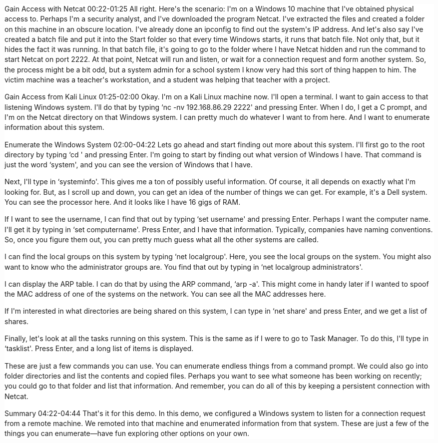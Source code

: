 Gain Access with Netcat 00:22-01:25
All right. Here's the scenario: I'm on a Windows 10 machine that I've obtained physical access to. Perhaps I'm a security analyst, and I've downloaded the program Netcat. I've extracted the files and created a folder on this machine in an obscure location. I've already done an ipconfig to find out the system's IP address. And let's also say I've created a batch file and put it into the Start folder so that every time Windows starts, it runs that batch file. Not only that, but it hides the fact it was running. In that batch file, it's going to go to the folder where I have Netcat hidden and run the command to start Netcat on port 2222. At that point, Netcat will run and listen, or wait for a connection request and form another system. So, the process might be a bit odd, but a system admin for a school system I know very had this sort of thing happen to him. The victim machine was a teacher's workstation, and a student was helping that teacher with a project.

Gain Access from Kali Linux 01:25-02:00
Okay. I'm on a Kali Linux machine now. I'll open a terminal. I want to gain access to that listening Windows system. I'll do that by typing ‘nc -nv 192.168.86.29 2222' and pressing Enter. When I do, I get a C prompt, and I'm on the Netcat directory on that Windows system. I can pretty much do whatever I want to from here. And I want to enumerate information about this system.

Enumerate the Windows System 02:00-04:22
Lets go ahead and start finding out more about this system. I'll first go to the root directory by typing ‘cd \' and pressing Enter. I'm going to start by finding out what version of Windows I have. That command is just the word ‘system', and you can see the version of Windows that I have.

Next, I'll type in ‘systeminfo'. This gives me a ton of possibly useful information. Of course, it all depends on exactly what I'm looking for. But, as I scroll up and down, you can get an idea of the number of things we can get. For example, it's a Dell system. You can see the processor here. And it looks like I have 16 gigs of RAM.

If I want to see the username, I can find that out by typing ‘set username' and pressing Enter. Perhaps I want the computer name. I'll get it by typing in ‘set computername'. Press Enter, and I have that information. Typically, companies have naming conventions. So, once you figure them out, you can pretty much guess what all the other systems are called.

I can find the local groups on this system by typing ‘net localgroup'. Here, you see the local groups on the system. You might also want to know who the administrator groups are. You find that out by typing in ‘net localgroup administrators'.

I can display the ARP table. I can do that by using the ARP command, ‘arp -a'. This might come in handy later if I wanted to spoof the MAC address of one of the systems on the network. You can see all the MAC addresses here.

If I'm interested in what directories are being shared on this system, I can type in ‘net share' and press Enter, and we get a list of shares.

Finally, let's look at all the tasks running on this system. This is the same as if I were to go to Task Manager. To do this, I'll type in ‘tasklist'. Press Enter, and a long list of items is displayed.

These are just a few commands you can use. You can enumerate endless things from a command prompt. We could also go into folder directories and list the contents and copied files. Perhaps you want to see what someone has been working on recently; you could go to that folder and list that information. And remember, you can do all of this by keeping a persistent connection with Netcat.

Summary 04:22-04:44
That's it for this demo. In this demo, we configured a Windows system to listen for a connection request from a remote machine. We remoted into that machine and enumerated information from that system. These are just a few of the things you can enumerate—have fun exploring other options on your own.
